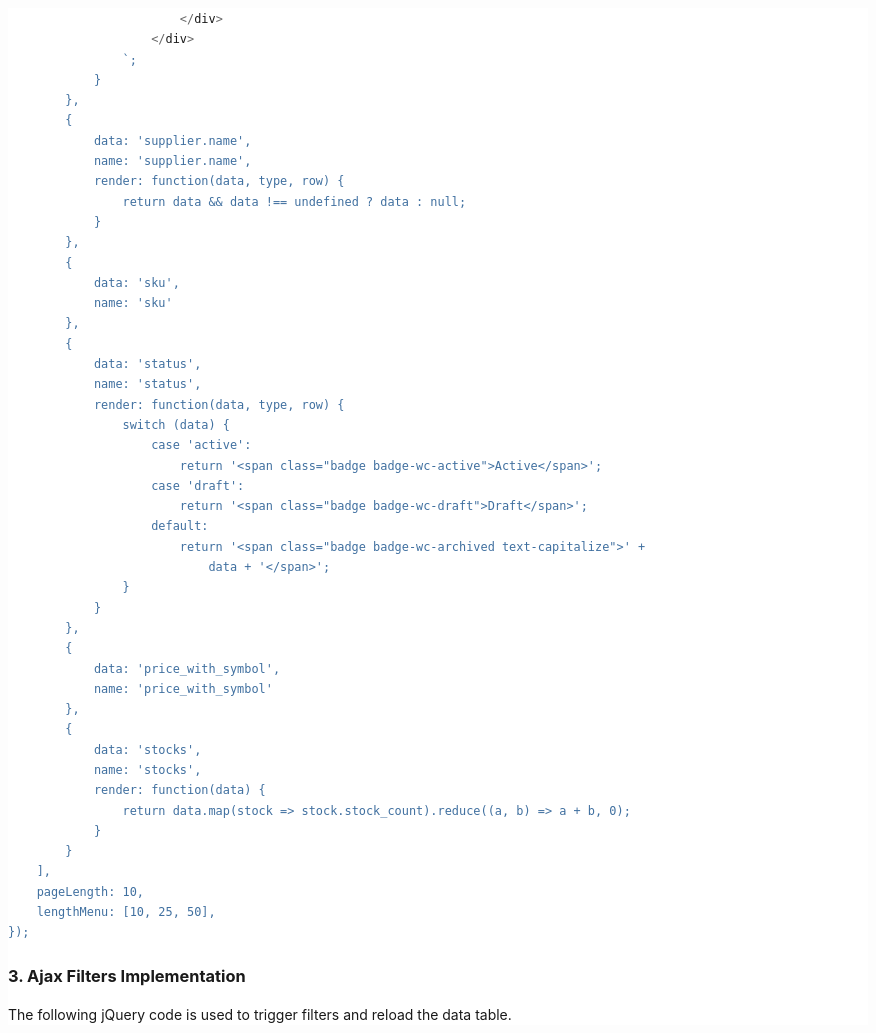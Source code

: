 ```javascript
                        </div>
                    </div>
                `;
            }
        },
        {
            data: 'supplier.name',
            name: 'supplier.name',
            render: function(data, type, row) {
                return data && data !== undefined ? data : null;
            }
        },
        {
            data: 'sku',
            name: 'sku'
        },
        {
            data: 'status',
            name: 'status',
            render: function(data, type, row) {
                switch (data) {
                    case 'active':
                        return '<span class="badge badge-wc-active">Active</span>';
                    case 'draft':
                        return '<span class="badge badge-wc-draft">Draft</span>';
                    default:
                        return '<span class="badge badge-wc-archived text-capitalize">' +
                            data + '</span>';
                }
            }
        },
        {
            data: 'price_with_symbol',
            name: 'price_with_symbol'
        },
        {
            data: 'stocks',
            name: 'stocks',
            render: function(data) {
                return data.map(stock => stock.stock_count).reduce((a, b) => a + b, 0);
            }
        }
    ],
    pageLength: 10,
    lengthMenu: [10, 25, 50],
});
```

### 3. Ajax Filters Implementation
The following jQuery code is used to trigger filters and reload the data table.
